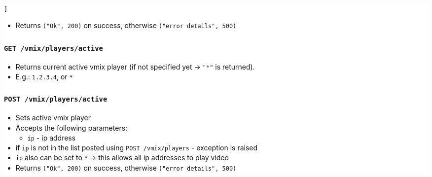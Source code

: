 ```
]
```
 - Returns `("Ok", 200)` on success, otherwise `("error details", 500)`
### `GET /vmix/players/active`
 - Returns current active vmix player (if not specified yet -> `"*"` is returned).
 - E.g.: `1.2.3.4`, or `*`
### `POST /vmix/players/active`
 - Sets active vmix player
 - Accepts the following parameters:
   - `ip` - ip address
 - if `ip` is not in the list posted using `POST /vmix/players` - exception is
   raised
 - `ip` also can be set to `*` -> this allows all ip addresses to play video
 - Returns `("Ok", 200)` on success, otherwise `("error details", 500)`
